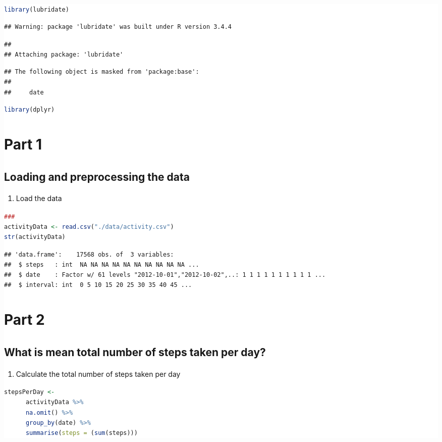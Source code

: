 ```r
library(lubridate)
```

```
## Warning: package 'lubridate' was built under R version 3.4.4
```

```
## 
## Attaching package: 'lubridate'
```

```
## The following object is masked from 'package:base':
## 
##     date
```

```r
library(dplyr)
```


# Part 1 
## Loading and preprocessing the data

1. Load the data

```r
###
activityData <- read.csv("./data/activity.csv")
str(activityData)
```

```
## 'data.frame':	17568 obs. of  3 variables:
##  $ steps   : int  NA NA NA NA NA NA NA NA NA NA ...
##  $ date    : Factor w/ 61 levels "2012-10-01","2012-10-02",..: 1 1 1 1 1 1 1 1 1 1 ...
##  $ interval: int  0 5 10 15 20 25 30 35 40 45 ...
```

# Part 2
## What is mean total number of steps taken per day?

1. Calculate the total number of steps taken per day


```r
stepsPerDay <- 
      activityData %>% 
      na.omit() %>% 
      group_by(date) %>% 
      summarise(steps = (sum(steps)))
```
